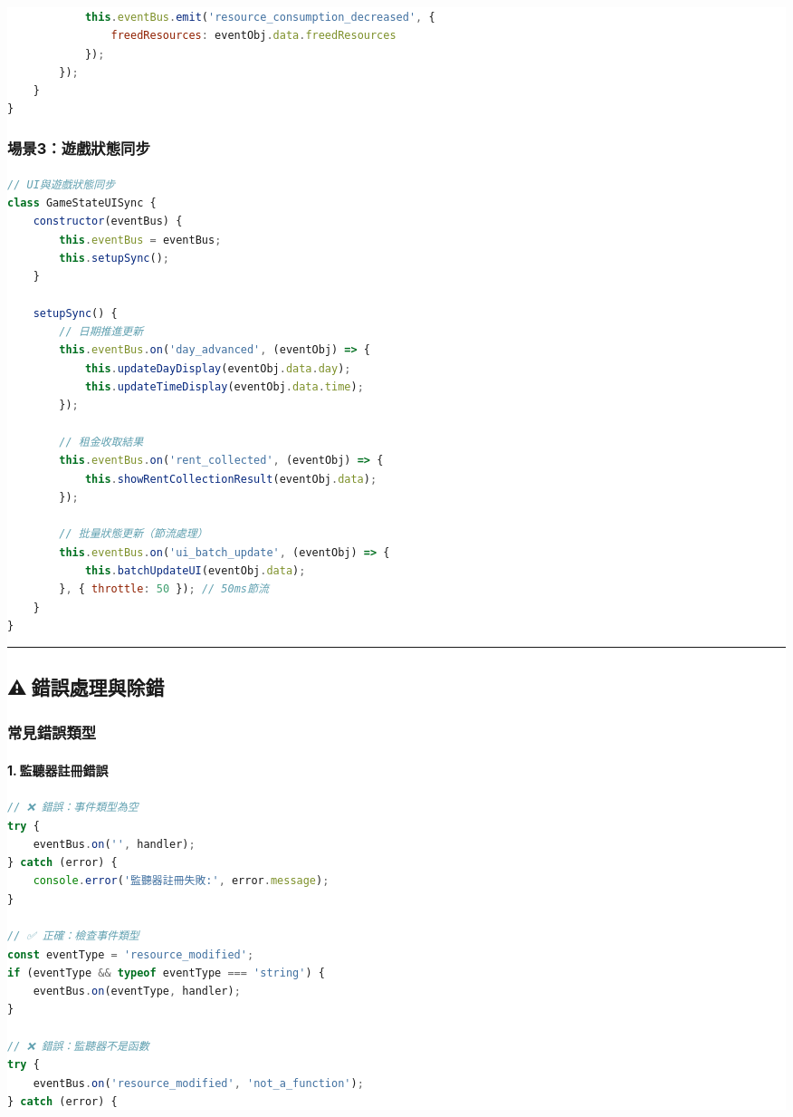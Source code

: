 ```javascript
            this.eventBus.emit('resource_consumption_decreased', {
                freedResources: eventObj.data.freedResources
            });
        });
    }
}
```

### 場景3：遊戲狀態同步

```javascript
// UI與遊戲狀態同步
class GameStateUISync {
    constructor(eventBus) {
        this.eventBus = eventBus;
        this.setupSync();
    }
    
    setupSync() {
        // 日期推進更新
        this.eventBus.on('day_advanced', (eventObj) => {
            this.updateDayDisplay(eventObj.data.day);
            this.updateTimeDisplay(eventObj.data.time);
        });
        
        // 租金收取結果
        this.eventBus.on('rent_collected', (eventObj) => {
            this.showRentCollectionResult(eventObj.data);
        });
        
        // 批量狀態更新（節流處理）
        this.eventBus.on('ui_batch_update', (eventObj) => {
            this.batchUpdateUI(eventObj.data);
        }, { throttle: 50 }); // 50ms節流
    }
}
```

---

## ⚠️ 錯誤處理與除錯

### 常見錯誤類型

#### 1. 監聽器註冊錯誤
```javascript
// ❌ 錯誤：事件類型為空
try {
    eventBus.on('', handler);
} catch (error) {
    console.error('監聽器註冊失敗:', error.message);
}

// ✅ 正確：檢查事件類型
const eventType = 'resource_modified';
if (eventType && typeof eventType === 'string') {
    eventBus.on(eventType, handler);
}

// ❌ 錯誤：監聽器不是函數
try {
    eventBus.on('resource_modified', 'not_a_function');
} catch (error) {
```